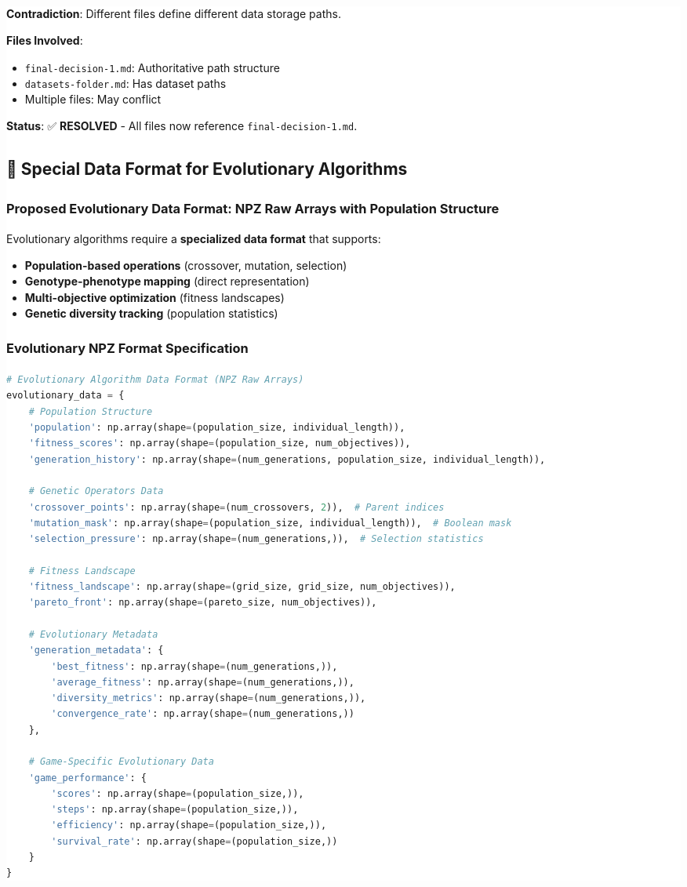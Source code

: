 **Contradiction**: Different files define different data storage paths.

**Files Involved**:
- `final-decision-1.md`: Authoritative path structure
- `datasets-folder.md`: Has dataset paths
- Multiple files: May conflict

**Status**: ✅ **RESOLVED** - All files now reference `final-decision-1.md`.

## 🧬 **Special Data Format for Evolutionary Algorithms**

### **Proposed Evolutionary Data Format: NPZ Raw Arrays with Population Structure**

Evolutionary algorithms require a **specialized data format** that supports:
- **Population-based operations** (crossover, mutation, selection)
- **Genotype-phenotype mapping** (direct representation)
- **Multi-objective optimization** (fitness landscapes)
- **Genetic diversity tracking** (population statistics)

### **Evolutionary NPZ Format Specification**

```python
# Evolutionary Algorithm Data Format (NPZ Raw Arrays)
evolutionary_data = {
    # Population Structure
    'population': np.array(shape=(population_size, individual_length)),
    'fitness_scores': np.array(shape=(population_size, num_objectives)),
    'generation_history': np.array(shape=(num_generations, population_size, individual_length)),
    
    # Genetic Operators Data
    'crossover_points': np.array(shape=(num_crossovers, 2)),  # Parent indices
    'mutation_mask': np.array(shape=(population_size, individual_length)),  # Boolean mask
    'selection_pressure': np.array(shape=(num_generations,)),  # Selection statistics
    
    # Fitness Landscape
    'fitness_landscape': np.array(shape=(grid_size, grid_size, num_objectives)),
    'pareto_front': np.array(shape=(pareto_size, num_objectives)),
    
    # Evolutionary Metadata
    'generation_metadata': {
        'best_fitness': np.array(shape=(num_generations,)),
        'average_fitness': np.array(shape=(num_generations,)),
        'diversity_metrics': np.array(shape=(num_generations,)),
        'convergence_rate': np.array(shape=(num_generations,))
    },
    
    # Game-Specific Evolutionary Data
    'game_performance': {
        'scores': np.array(shape=(population_size,)),
        'steps': np.array(shape=(population_size,)),
        'efficiency': np.array(shape=(population_size,)),
        'survival_rate': np.array(shape=(population_size,))
    }
}
```
